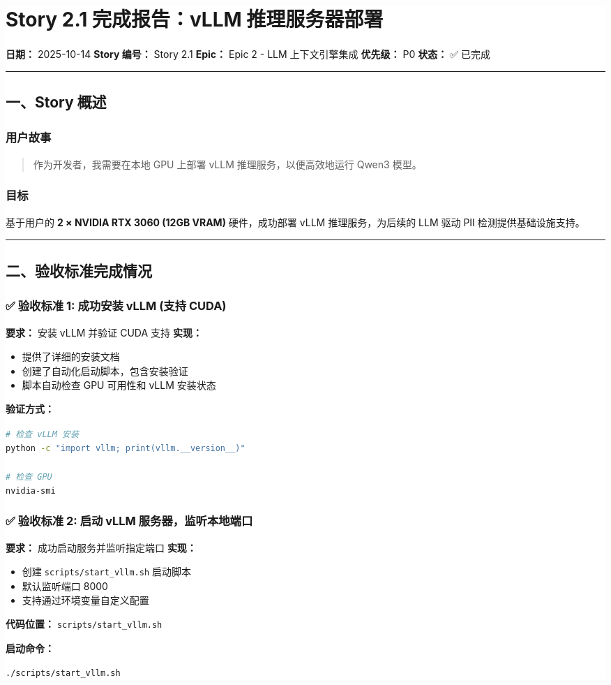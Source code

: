 # Story 2.1 完成报告：vLLM 推理服务器部署

**日期：** 2025-10-14
**Story 编号：** Story 2.1
**Epic：** Epic 2 - LLM 上下文引擎集成
**优先级：** P0
**状态：** ✅ 已完成

---

## 一、Story 概述

### 用户故事
> 作为开发者，我需要在本地 GPU 上部署 vLLM 推理服务，以便高效地运行 Qwen3 模型。

### 目标
基于用户的 **2 × NVIDIA RTX 3060 (12GB VRAM)** 硬件，成功部署 vLLM 推理服务，为后续的 LLM 驱动 PII 检测提供基础设施支持。

---

## 二、验收标准完成情况

### ✅ 验收标准 1: 成功安装 vLLM (支持 CUDA)
**要求：** 安装 vLLM 并验证 CUDA 支持
**实现：**
- 提供了详细的安装文档
- 创建了自动化启动脚本，包含安装验证
- 脚本自动检查 GPU 可用性和 vLLM 安装状态

**验证方式：**
```bash
# 检查 vLLM 安装
python -c "import vllm; print(vllm.__version__)"

# 检查 GPU
nvidia-smi
```

### ✅ 验收标准 2: 启动 vLLM 服务器，监听本地端口
**要求：** 成功启动服务并监听指定端口
**实现：**
- 创建 `scripts/start_vllm.sh` 启动脚本
- 默认监听端口 8000
- 支持通过环境变量自定义配置

**代码位置：** `scripts/start_vllm.sh`

**启动命令：**
```bash
./scripts/start_vllm.sh
```
